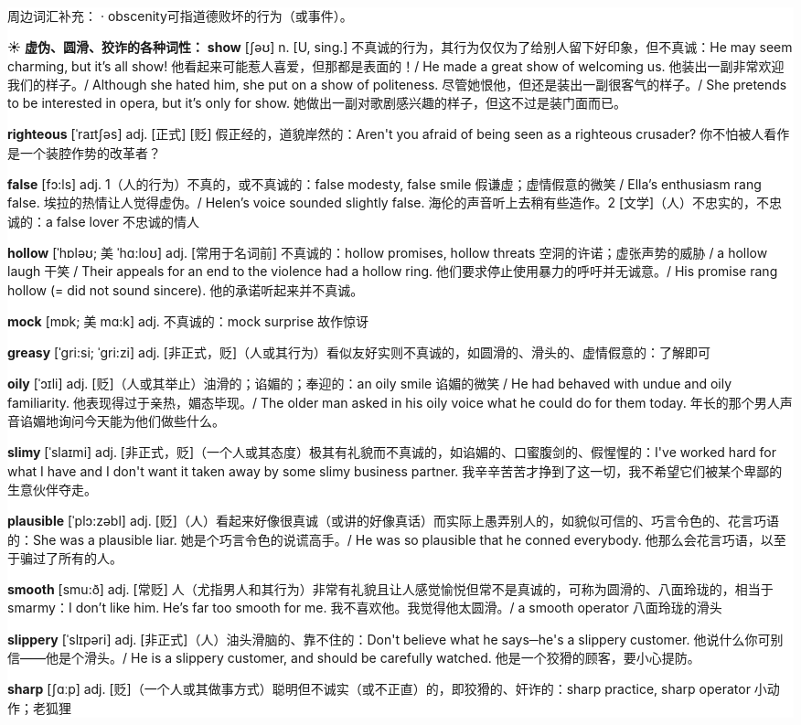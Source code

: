 周边词汇补充：
· obscenity可指道德败坏的行为（或事件）。

☀ <span class="category">**虚伪、圆滑、狡诈的各种词性：**</span>
<span class="vocabulary">**show**</span> [ʃəʊ] 
<span class="definition">n. [U, sing.] 不真诚的行为，其行为仅仅为了给别人留下好印象，但不真诚：</span>He may seem charming, but it’s all show! 他看起来可能惹人喜爱，但那都是表面的！/ He made a great show of welcoming us. 他装出一副非常欢迎我们的样子。/ Although she hated him, she put on a show of politeness. 尽管她恨他，但还是装出一副很客气的样子。/ She pretends to be interested in opera, but it’s only for show. 她做出一副对歌剧感兴趣的样子，但这不过是装门面而已。
           
<span class="vocabulary">**righteous**</span> [ˈraɪtʃəs]
<span class="definition">adj. [正式] [贬] 假正经的，道貌岸然的：</span>Aren't you afraid of being seen as a righteous crusader? 你不怕被人看作是一个装腔作势的改革者？
    
<span class="vocabulary">**false**</span> [fɔ:ls] 
<span class="definition">adj. 1（人的行为）不真的，或不真诚的：</span>false modesty, false smile 假谦虚；虚情假意的微笑 / Ella’s enthusiasm rang false. 埃拉的热情让人觉得虚伪。/ Helen’s voice sounded slightly false. 海伦的声音听上去稍有些造作。<span class="definition">2 [文学]（人）不忠实的，不忠诚的：</span>a false lover 不忠诚的情人
            
<span class="vocabulary">**hollow**</span> [ˈhɒləʊ; 美 ˈhɑ:loʊ]
<span class="definition">adj. [常用于名词前] 不真诚的：</span>hollow promises, hollow threats 空洞的许诺；虚张声势的威胁 / a hollow laugh 干笑 / Their appeals for an end to the violence had a hollow ring. 他们要求停止使用暴力的呼吁并无诚意。/ His promise rang hollow (= did not sound sincere). 他的承诺听起来并不真诚。          
           
<span class="vocabulary">**mock**</span> [mɒk; 美 mɑ:k]
<span class="definition">adj. 不真诚的：</span>mock surprise 故作惊讶
    
<span class="vocabulary">**greasy**</span> [ˈgri:si; ˈgri:zi]
<span class="definition">adj. [非正式，贬]（人或其行为）看似友好实则不真诚的，如圆滑的、滑头的、虚情假意的：</span>了解即可
                       
<span class="vocabulary">**oily**</span> [ˈɔɪli]
<span class="definition">adj. [贬]（人或其举止）油滑的；谄媚的；奉迎的：</span>an oily smile 谄媚的微笑 / He had behaved with undue and oily familiarity. 他表现得过于亲热，媚态毕现。/ The older man asked in his oily voice what he could do for them today. 年长的那个男人声音谄媚地询问今天能为他们做些什么。
            
<span class="vocabulary">**slimy**</span> [ˈslaɪmi]
<span class="definition">adj. [非正式，贬]（一个人或其态度）极其有礼貌而不真诚的，如谄媚的、口蜜腹剑的、假惺惺的：</span>I've worked hard for what I have and I don't want it taken away by some slimy business partner. 我辛辛苦苦才挣到了这一切，我不希望它们被某个卑鄙的生意伙伴夺走。

<span class="vocabulary">**plausible**</span> [ˈplɔ:zəbl]
<span class="definition">adj. [贬]（人）看起来好像很真诚（或讲的好像真话）而实际上愚弄别人的，如貌似可信的、巧言令色的、花言巧语的：</span>She was a plausible liar. 她是个巧言令色的说谎高手。/ He was so plausible that he conned everybody. 他那么会花言巧语，以至于骗过了所有的人。
    
<span class="vocabulary">**smooth**</span> [smu:ð] 
<span class="definition">adj. [常贬] 人（尤指男人和其行为）非常有礼貌且让人感觉愉悦但常不是真诚的，可称为圆滑的、八面玲珑的，相当于smarmy：</span>I don’t like him. He’s far too smooth for me. 我不喜欢他。我觉得他太圆滑。/ a smooth operator 八面玲珑的滑头
           
<span class="vocabulary">**slippery**</span> [ˈslɪpəri]
<span class="definition">adj. [非正式]（人）油头滑脑的、靠不住的：</span>Don't believe what he says─he's a slippery customer. 他说什么你可别信——他是个滑头。/ He is a slippery customer, and should be carefully watched. 他是一个狡猾的顾客，要小心提防。

<span class="vocabulary">**sharp**</span> [ʃɑːp] 
<span class="definition">adj. [贬]（一个人或其做事方式）聪明但不诚实（或不正直）的，即狡猾的、奸诈的：</span>sharp practice, sharp operator 小动作；老狐狸
           